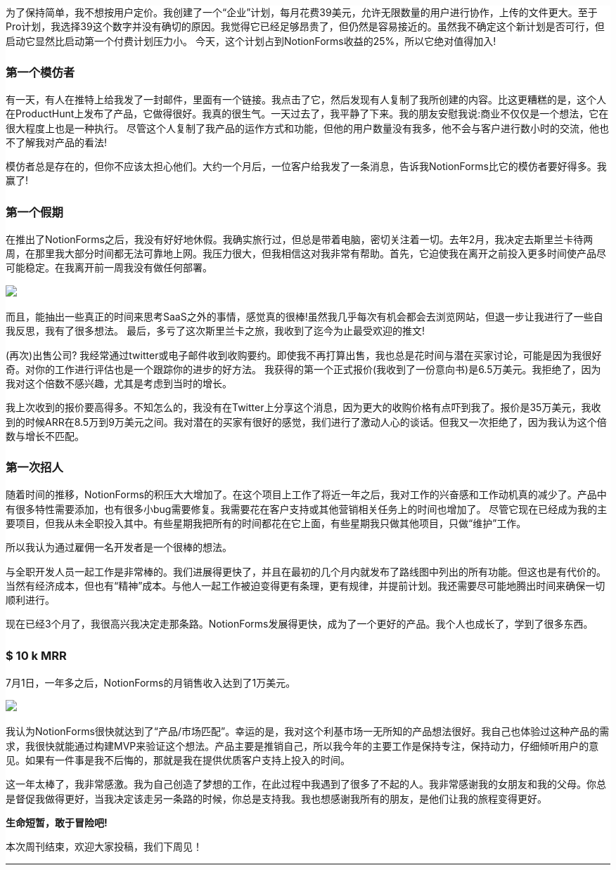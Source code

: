 为了保持简单，我不想按用户定价。我创建了一个“企业”计划，每月花费39美元，允许无限数量的用户进行协作，上传的文件更大。至于Pro计划，我选择39这个数字并没有确切的原因。我觉得它已经足够昂贵了，但仍然是容易接近的。虽然我不确定这个新计划是否可行，但启动它显然比启动第一个付费计划压力小。
今天，这个计划占到NotionForms收益的25%，所以它绝对值得加入!

### 第一个模仿者

有一天，有人在推特上给我发了一封邮件，里面有一个链接。我点击了它，然后发现有人复制了我所创建的内容。比这更糟糕的是，这个人在ProductHunt上发布了产品，它做得很好。我真的很生气。一天过去了，我平静了下来。我的朋友安慰我说:商业不仅仅是一个想法，它在很大程度上也是一种执行。
尽管这个人复制了我产品的运作方式和功能，但他的用户数量没有我多，他不会与客户进行数小时的交流，他也不了解我对产品的看法!

模仿者总是存在的，但你不应该太担心他们。大约一个月后，一位客户给我发了一条消息，告诉我NotionForms比它的模仿者要好得多。我赢了!

### 第一个假期

在推出了NotionForms之后，我没有好好地休假。我确实旅行过，但总是带着电脑，密切关注着一切。去年2月，我决定去斯里兰卡待两周，在那里我大部分时间都无法可靠地上网。我压力很大，但我相信这对我非常有帮助。首先，它迫使我在离开之前投入更多时间使产品尽可能稳定。在我离开前一周我没有做任何部署。

![](https://tva1.sinaimg.cn/large/e6c9d24ely1h5rdyg6unvj20n00rwn30.jpg)

而且，能抽出一些真正的时间来思考SaaS之外的事情，感觉真的很棒!虽然我几乎每次有机会都会去浏览网站，但退一步让我进行了一些自我反思，我有了很多想法。
最后，多亏了这次斯里兰卡之旅，我收到了迄今为止最受欢迎的推文!

(再次)出售公司?
我经常通过twitter或电子邮件收到收购要约。即使我不再打算出售，我也总是花时间与潜在买家讨论，可能是因为我很好奇。对你的工作进行评估也是一个跟踪你的进步的好方法。
我获得的第一个正式报价(我收到了一份意向书)是6.5万美元。我拒绝了，因为我对这个倍数不感兴趣，尤其是考虑到当时的增长。

我上次收到的报价要高得多。不知怎么的，我没有在Twitter上分享这个消息，因为更大的收购价格有点吓到我了。报价是35万美元，我收到的时候ARR在8.5万到9万美元之间。我对潜在的买家有很好的感觉，我们进行了激动人心的谈话。但我又一次拒绝了，因为我认为这个倍数与增长不匹配。

### 第一次招人

随着时间的推移，NotionForms的积压大大增加了。在这个项目上工作了将近一年之后，我对工作的兴奋感和工作动机真的减少了。产品中有很多特性需要添加，也有很多小bug需要修复。我需要花在客户支持或其他营销相关任务上的时间也增加了。
尽管它现在已经成为我的主要项目，但我从未全职投入其中。有些星期我把所有的时间都花在它上面，有些星期我只做其他项目，只做“维护”工作。

所以我认为通过雇佣一名开发者是一个很棒的想法。

与全职开发人员一起工作是非常棒的。我们进展得更快了，并且在最初的几个月内就发布了路线图中列出的所有功能。但这也是有代价的。当然有经济成本，但也有“精神”成本。与他人一起工作被迫变得更有条理，更有规律，并提前计划。我还需要尽可能地腾出时间来确保一切顺利进行。

现在已经3个月了，我很高兴我决定走那条路。NotionForms发展得更快，成为了一个更好的产品。我个人也成长了，学到了很多东西。

### $ 10 k MRR

7月1日，一年多之后，NotionForms的月销售收入达到了1万美元。

![](https://tva1.sinaimg.cn/large/e6c9d24ely1h5rdyfwuzhj20nc0r640n.jpg)

我认为NotionForms很快就达到了“产品/市场匹配”。幸运的是，我对这个利基市场一无所知的产品想法很好。我自己也体验过这种产品的需求，我很快就能通过构建MVP来验证这个想法。产品主要是推销自己，所以我今年的主要工作是保持专注，保持动力，仔细倾听用户的意见。如果有一件事是我不后悔的，那就是我在提供优质客户支持上投入的时间。

这一年太棒了，我非常感激。我为自己创造了梦想的工作，在此过程中我遇到了很多了不起的人。我非常感谢我的女朋友和我的父母。你总是督促我做得更好，当我决定该走另一条路的时候，你总是支持我。我也想感谢我所有的朋友，是他们让我的旅程变得更好。

**生命短暂，敢于冒险吧!**

本次周刊结束，欢迎大家投稿，我们下周见！

---